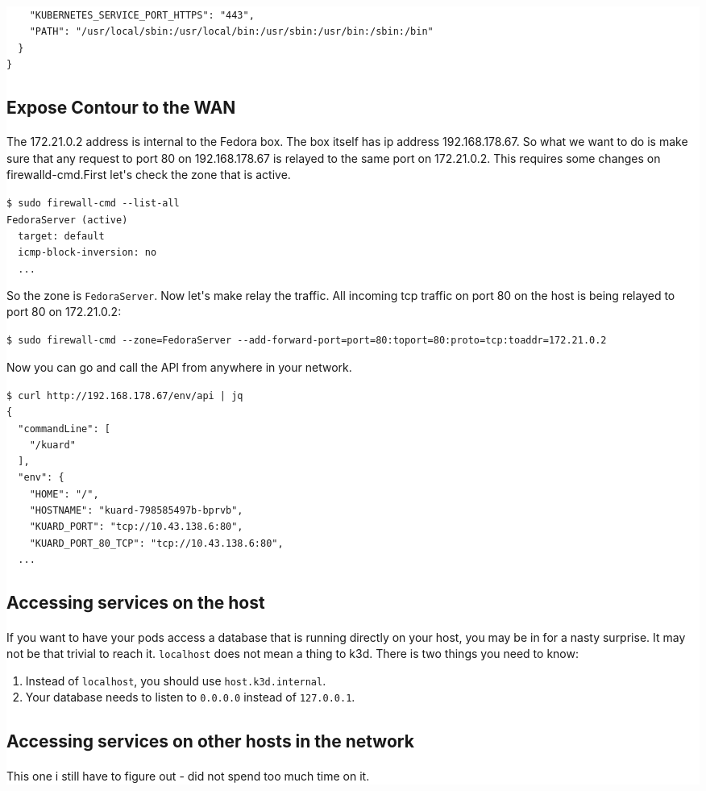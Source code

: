 ``` 
    "KUBERNETES_SERVICE_PORT_HTTPS": "443",
    "PATH": "/usr/local/sbin:/usr/local/bin:/usr/sbin:/usr/bin:/sbin:/bin"
  }
}
```

## Expose Contour to the WAN
The 172.21.0.2 address is internal to the Fedora box. The box itself has ip address 192.168.178.67. So what we want to do is make sure that any request to port 80 on 192.168.178.67 is relayed to the same port on 172.21.0.2. This requires some changes on firewalld-cmd.First let's check the zone that is active.

```
$ sudo firewall-cmd --list-all 
FedoraServer (active)
  target: default
  icmp-block-inversion: no
  ...
```

So the zone is `FedoraServer`. Now let's make relay the traffic. All incoming tcp traffic on port 80 on the host is being relayed to port 80 on 172.21.0.2:
```
$ sudo firewall-cmd --zone=FedoraServer --add-forward-port=port=80:toport=80:proto=tcp:toaddr=172.21.0.2
```
Now you can go and call the API from anywhere in your network.

``` 
$ curl http://192.168.178.67/env/api | jq
{
  "commandLine": [
    "/kuard"
  ],
  "env": {
    "HOME": "/",
    "HOSTNAME": "kuard-798585497b-bprvb",
    "KUARD_PORT": "tcp://10.43.138.6:80",
    "KUARD_PORT_80_TCP": "tcp://10.43.138.6:80",
  ...
```

## Accessing services on the host
If you want to have your pods access a database that is running directly on your host, you may be in for a nasty surprise. It may not be that trivial to reach it. `localhost` does not mean a thing to k3d. There is two things you need to know:
1. Instead of `localhost`, you should use `host.k3d.internal`.
2. Your database needs to listen to `0.0.0.0` instead of `127.0.0.1`. 

## Accessing services on other hosts in the network
This one i still have to figure out - did not spend too much time on it.
